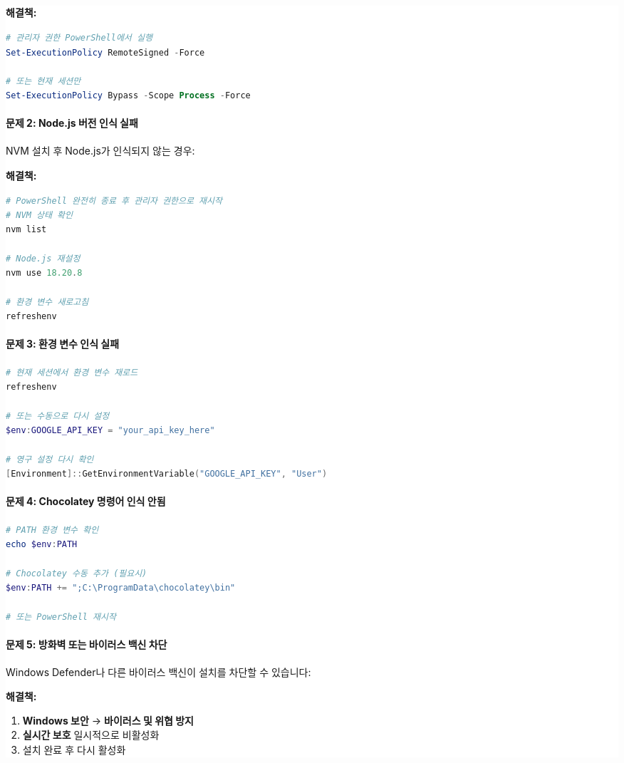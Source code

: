 **해결책:**
```powershell
# 관리자 권한 PowerShell에서 실행
Set-ExecutionPolicy RemoteSigned -Force

# 또는 현재 세션만
Set-ExecutionPolicy Bypass -Scope Process -Force
```

#### 문제 2: Node.js 버전 인식 실패
NVM 설치 후 Node.js가 인식되지 않는 경우:

**해결책:**
```powershell
# PowerShell 완전히 종료 후 관리자 권한으로 재시작
# NVM 상태 확인
nvm list

# Node.js 재설정
nvm use 18.20.8

# 환경 변수 새로고침
refreshenv
```

#### 문제 3: 환경 변수 인식 실패
```powershell
# 현재 세션에서 환경 변수 재로드
refreshenv

# 또는 수동으로 다시 설정
$env:GOOGLE_API_KEY = "your_api_key_here"

# 영구 설정 다시 확인
[Environment]::GetEnvironmentVariable("GOOGLE_API_KEY", "User")
```

#### 문제 4: Chocolatey 명령어 인식 안됨
```powershell
# PATH 환경 변수 확인
echo $env:PATH

# Chocolatey 수동 추가 (필요시)
$env:PATH += ";C:\ProgramData\chocolatey\bin"

# 또는 PowerShell 재시작
```

#### 문제 5: 방화벽 또는 바이러스 백신 차단
Windows Defender나 다른 바이러스 백신이 설치를 차단할 수 있습니다:

**해결책:**
1. **Windows 보안** → **바이러스 및 위협 방지**
2. **실시간 보호** 일시적으로 비활성화
3. 설치 완료 후 다시 활성화
